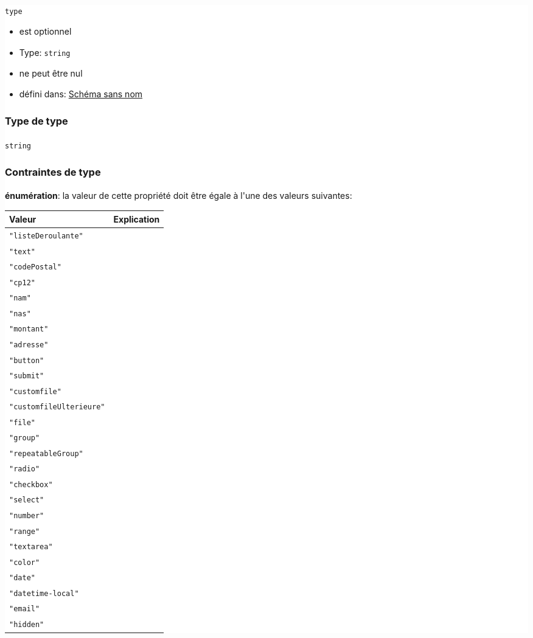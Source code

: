 `type`

*   est optionnel

*   Type: `string`

*   ne peut être nul

*   défini dans: [Schéma sans nom](frw-definitions-input-properties-type.md "https://example.com/schemas/custom#/definitions/Input/properties/type")

### Type de type

`string`

### Contraintes de type

**énumération**: la valeur de cette propriété doit être égale à l'une des valeurs suivantes:

| Valeur                   | Explication |
| :----------------------- | :---------- |
| `"listeDeroulante"`      |             |
| `"text"`                 |             |
| `"codePostal"`           |             |
| `"cp12"`                 |             |
| `"nam"`                  |             |
| `"nas"`                  |             |
| `"montant"`              |             |
| `"adresse"`              |             |
| `"button"`               |             |
| `"submit"`               |             |
| `"customfile"`           |             |
| `"customfileUlterieure"` |             |
| `"file"`                 |             |
| `"group"`                |             |
| `"repeatableGroup"`      |             |
| `"radio"`                |             |
| `"checkbox"`             |             |
| `"select"`               |             |
| `"number"`               |             |
| `"range"`                |             |
| `"textarea"`             |             |
| `"color"`                |             |
| `"date"`                 |             |
| `"datetime-local"`       |             |
| `"email"`                |             |
| `"hidden"`               |             |